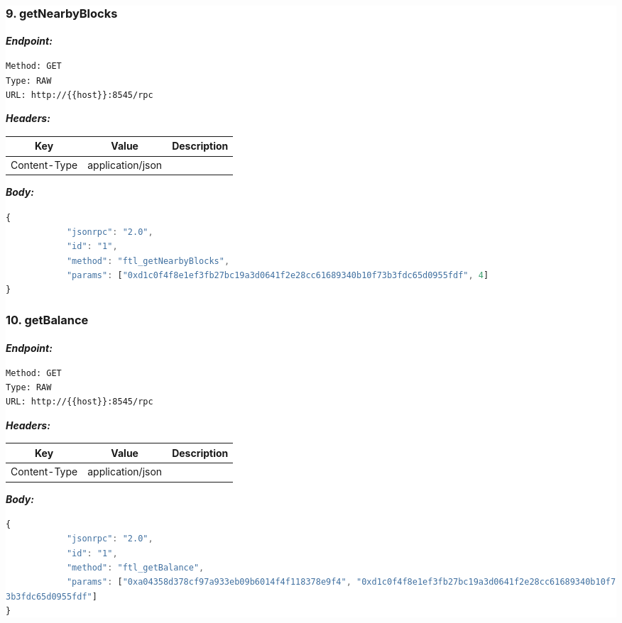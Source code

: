 
### 9. getNearbyBlocks



***Endpoint:***

```bash
Method: GET
Type: RAW
URL: http://{{host}}:8545/rpc
```


***Headers:***

| Key | Value | Description |
| --- | ------|-------------|
| Content-Type | application/json |  |



***Body:***

```js        
{
            "jsonrpc": "2.0",
            "id": "1",
            "method": "ftl_getNearbyBlocks",
            "params": ["0xd1c0f4f8e1ef3fb27bc19a3d0641f2e28cc61689340b10f73b3fdc65d0955fdf", 4]
}
```



### 10. getBalance



***Endpoint:***

```bash
Method: GET
Type: RAW
URL: http://{{host}}:8545/rpc
```


***Headers:***

| Key | Value | Description |
| --- | ------|-------------|
| Content-Type | application/json |  |



***Body:***

```js        
{
            "jsonrpc": "2.0",
            "id": "1",
            "method": "ftl_getBalance",
            "params": ["0xa04358d378cf97a933eb09b6014f4f118378e9f4", "0xd1c0f4f8e1ef3fb27bc19a3d0641f2e28cc61689340b10f73b3fdc65d0955fdf"]
}
```

